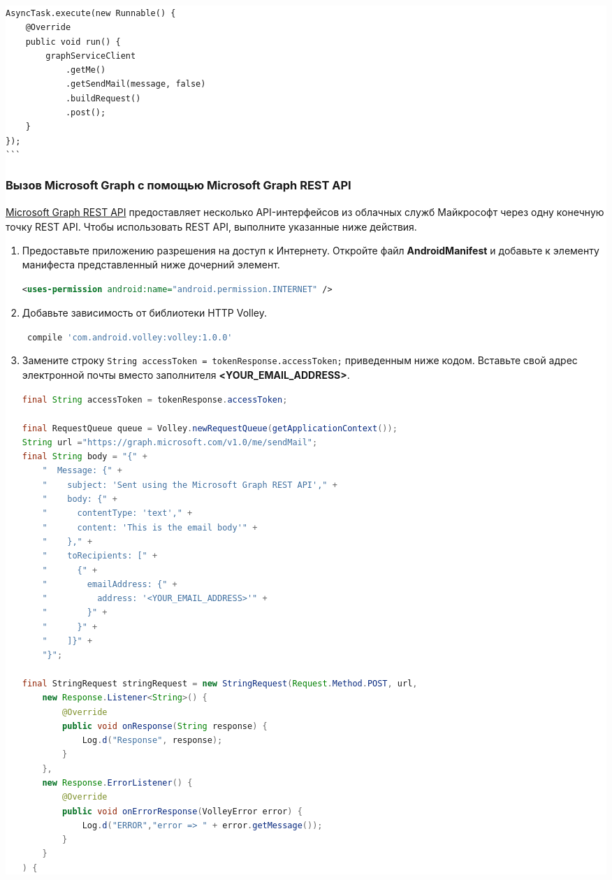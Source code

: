     AsyncTask.execute(new Runnable() {
        @Override
        public void run() {
            graphServiceClient
                .getMe()
                .getSendMail(message, false)
                .buildRequest()
                .post();
        }
    });
    ```

### Вызов Microsoft Graph с помощью Microsoft Graph REST API
[Microsoft Graph REST API](http://graph.microsoft.io/docs) предоставляет несколько API-интерфейсов из облачных служб Майкрософт через одну конечную точку REST API. Чтобы использовать REST API, выполните указанные ниже действия.

1. Предоставьте приложению разрешения на доступ к Интернету. Откройте файл **AndroidManifest** и добавьте к элементу манифеста представленный ниже дочерний элемент.
    ```xml
    <uses-permission android:name="android.permission.INTERNET" />
    ```

2. Добавьте зависимость от библиотеки HTTP Volley.
   ```gradle
    compile 'com.android.volley:volley:1.0.0'
   ```
   
3. Замените строку `String accessToken = tokenResponse.accessToken;` приведенным ниже кодом. Вставьте свой адрес электронной почты вместо заполнителя **\<YOUR_EMAIL_ADDRESS\>**.
    ```java
    final String accessToken = tokenResponse.accessToken;

    final RequestQueue queue = Volley.newRequestQueue(getApplicationContext());
    String url ="https://graph.microsoft.com/v1.0/me/sendMail";
    final String body = "{" +
        "  Message: {" +
        "    subject: 'Sent using the Microsoft Graph REST API'," +
        "    body: {" +
        "      contentType: 'text'," +
        "      content: 'This is the email body'" +
        "    }," +
        "    toRecipients: [" +
        "      {" +
        "        emailAddress: {" +
        "          address: '<YOUR_EMAIL_ADDRESS>'" +
        "        }" +
        "      }" +
        "    ]}" +
        "}";

    final StringRequest stringRequest = new StringRequest(Request.Method.POST, url,
        new Response.Listener<String>() {
            @Override
            public void onResponse(String response) {
                Log.d("Response", response);
            }
        },
        new Response.ErrorListener() {
            @Override
            public void onErrorResponse(VolleyError error) {
                Log.d("ERROR","error => " + error.getMessage());
            }
        }
    ) {